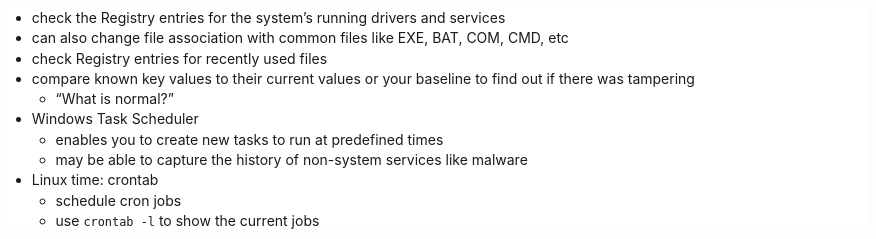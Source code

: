 - check the Registry entries for the system’s running drivers and services
- can also change file association with common files like EXE, BAT, COM, CMD, etc
- check Registry entries for recently used files
- compare known key values to their current values or your baseline to find out if there was tampering
	- “What is normal?”
- Windows Task Scheduler
	- enables you to create new tasks to run at predefined times
	- may be able to capture the history of non-system services like malware
- Linux time: crontab
	- schedule cron jobs
	- use `crontab -l` to show the current jobs
